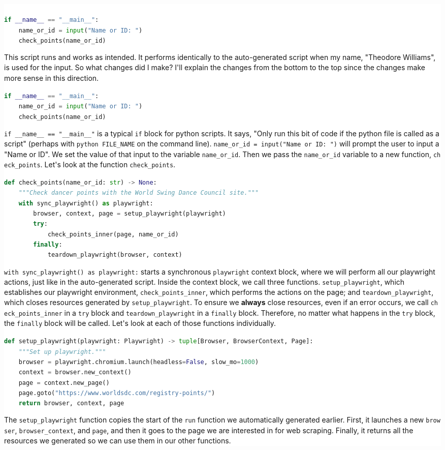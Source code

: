 ```python

if __name__ == "__main__":
    name_or_id = input("Name or ID: ")
    check_points(name_or_id)
```

This script runs and works as intended. It performs identically to the auto-generated script when my name, "Theodore Williams", is used for the input. So what changes did I make? I'll explain the changes from the bottom to the top since the changes make more sense in this direction.

```python
if __name__ == "__main__":
    name_or_id = input("Name or ID: ")
    check_points(name_or_id)
```

`if __name__ == "__main__"` is a typical `if` block for python scripts. It says, "Only run this bit of code if the python file is called as a script" (perhaps with `python FILE_NAME` on the command line). `name_or_id = input("Name or ID: ")` will prompt the user to input a "Name or ID". We set the value of that input to the variable `name_or_id`. Then we pass the `name_or_id` variable to a new function, `check_points`. Let's look at the function `check_points`.

```python
def check_points(name_or_id: str) -> None:
    """Check dancer points with the World Swing Dance Council site."""
    with sync_playwright() as playwright:
        browser, context, page = setup_playwright(playwright)
        try:
            check_points_inner(page, name_or_id)
        finally:
            teardown_playwright(browser, context)
```

`with sync_playwright() as playwright:` starts a synchronous `playwright` context block, where we will perform all our playwright actions, just like in the auto-generated script. Inside the context block, we call three functions. `setup_playwright`, which establishes our playwright environment, `check_points_inner`, which performs the actions on the page; and `teardown_playwright`, which closes resources generated by `setup_playwright`. To ensure we **always** close resources, even if an error occurs, we call `check_points_inner` in a `try` block and `teardown_playwright` in a `finally` block. Therefore, no matter what happens in the `try` block, the `finally` block will be called. Let's look at each of those functions individually.

```python
def setup_playwright(playwright: Playwright) -> tuple[Browser, BrowserContext, Page]:
    """Set up playwright."""
    browser = playwright.chromium.launch(headless=False, slow_mo=1000)
    context = browser.new_context()
    page = context.new_page()
    page.goto("https://www.worldsdc.com/registry-points/")
    return browser, context, page
```

The `setup_playwright` function copies the start of the `run` function we automatically generated earlier. First, it launches a new `browser`, `browser_context`, and `page`, and then it goes to the page we are interested in for web scraping. Finally, it returns all the resources we generated so we can use them in our other functions.
